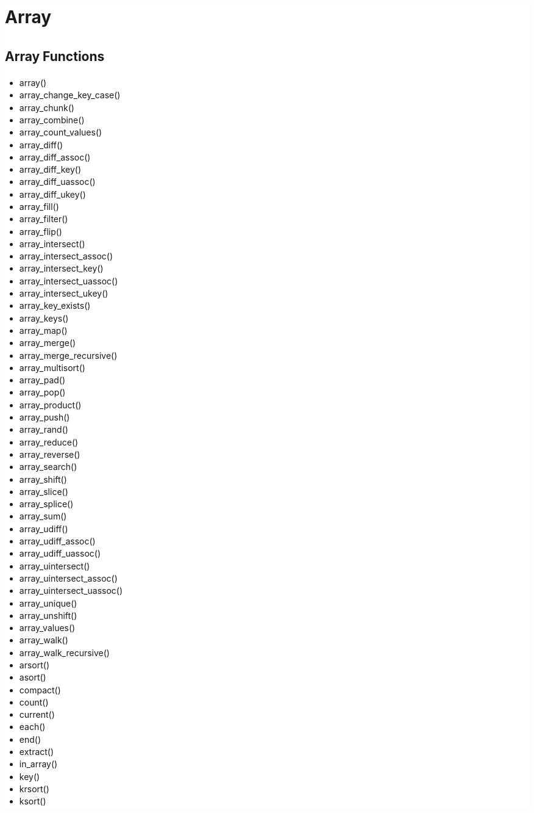 # Array
## Array Functions
- array()
- array_change_key_case()
- array_chunk()
- array_combine()
- array_count_values()
- array_diff()
- array_diff_assoc()
- array_diff_key()
- array_diff_uassoc()
- array_diff_ukey()
- array_fill()
- array_filter()
- array_flip()
- array_intersect()
- array_intersect_assoc()
- array_intersect_key()
- array_intersect_uassoc()
- array_intersect_ukey()
- array_key_exists()
- array_keys()
- array_map()
- array_merge()
- array_merge_recursive()
- array_multisort()
- array_pad()
- array_pop()
- array_product()
- array_push()
- array_rand()
- array_reduce()
- array_reverse()
- array_search()
- array_shift()
- array_slice()
- array_splice()
- array_sum()
- array_udiff()
- array_udiff_assoc()
- array_udiff_uassoc()
- array_uintersect()
- array_uintersect_assoc()
- array_uintersect_uassoc()
- array_unique()
- array_unshift()
- array_values()
- array_walk()
- array_walk_recursive()
- arsort()
- asort()
- compact()
- count()
- current()
- each()
- end()
- extract()
- in_array()
- key()
- krsort()
- ksort()